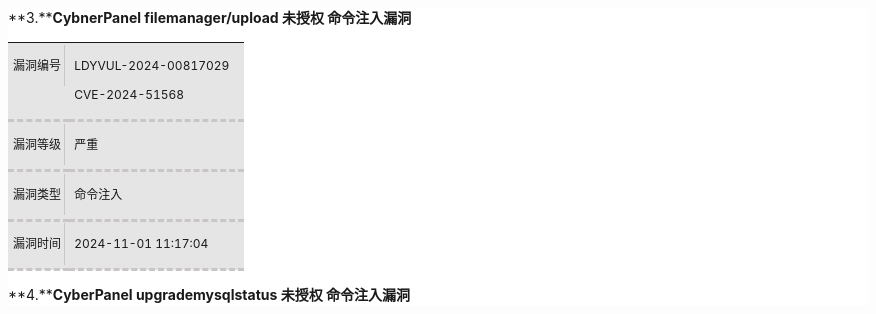 **3.****CybnerPanel filemanager/upload 未授权 命令注入漏洞**  
  
<table><tbody><tr><td data-colwidth="25.0000%" width="25.0000%" style="border-top: 0px none rgb(62, 62, 62);border-right-width: 0px;border-left: 0px none rgb(62, 62, 62);border-right-color: rgb(62, 62, 62);border-bottom-color: rgb(202, 198, 198);border-bottom-style: dashed;background-color: rgb(229, 229, 229);padding-right: 5px;padding-left: 5px;"><section style="justify-content: center;display: flex;flex-flow: row;width: 100%;border-right: 1px solid rgb(202, 198, 198);border-top-right-radius: 0px;align-self: center;"><section style="font-size: 12px;width: 100%;"><p><span leaf="">漏洞编号</span></p></section></section></td><td data-colwidth="71.3700%" width="71.3700%" style="border-top: 0px none rgb(62, 62, 62);border-right: 0px none rgb(62, 62, 62);border-left: 0px none rgb(62, 62, 62);border-bottom-color: rgb(202, 198, 198);border-bottom-style: dashed;background-color: rgb(229, 229, 229);padding-right: 5px;padding-left: 5px;"><section style="justify-content: center;display: flex;flex-flow: row;width: 100%;align-self: center;"><section style="font-size: 12px;width: 100%;"><p><span leaf="">LDYVUL-2024-00817029 </span></p><p><span leaf="">CVE-2024-51568</span></p></section></section></td></tr><tr><td data-colwidth="25.0000%" width="25.0000%" style="border-top: 0px none rgb(62, 62, 62);border-right-width: 0px;border-left: 0px none rgb(62, 62, 62);border-right-color: rgb(62, 62, 62);border-bottom-color: rgb(202, 198, 198);border-bottom-style: dashed;background-color: rgb(229, 229, 229);padding-right: 5px;padding-left: 5px;"><section style="justify-content: center;display: flex;flex-flow: row;width: 100%;border-right: 1px solid rgb(202, 198, 198);border-top-right-radius: 0px;align-self: center;"><section style="font-size: 12px;width: 100%;"><p><span leaf="">漏洞等级</span></p></section></section></td><td data-colwidth="71.3700%" width="71.3700%" style="border-top: 0px none rgb(62, 62, 62);border-right: 0px none rgb(62, 62, 62);border-left: 0px none rgb(62, 62, 62);border-bottom-color: rgb(202, 198, 198);border-bottom-style: dashed;background-color: rgb(229, 229, 229);padding-right: 5px;padding-left: 5px;"><section style="justify-content: center;display: flex;flex-flow: row;width: 100%;align-self: center;"><section style="font-size: 12px;width: 100%;"><p><span leaf="">严重</span></p></section></section></td></tr><tr><td data-colwidth="25.0000%" width="25.0000%" style="border-top: 0px none rgb(62, 62, 62);border-right-width: 0px;border-left: 0px none rgb(62, 62, 62);border-right-color: rgb(62, 62, 62);border-bottom-color: rgb(202, 198, 198);border-bottom-style: dashed;background-color: rgb(229, 229, 229);padding-right: 5px;padding-left: 5px;"><section style="justify-content: center;display: flex;flex-flow: row;width: 100%;border-right: 1px solid rgb(202, 198, 198);border-top-right-radius: 0px;align-self: center;"><section style="font-size: 12px;width: 100%;"><p><span leaf="">漏洞类型</span></p></section></section></td><td data-colwidth="71.3700%" width="71.3700%" style="border-top: 0px none rgb(62, 62, 62);border-right: 0px none rgb(62, 62, 62);border-left: 0px none rgb(62, 62, 62);border-bottom-color: rgb(202, 198, 198);border-bottom-style: dashed;background-color: rgb(229, 229, 229);padding-right: 5px;padding-left: 5px;"><section style="justify-content: center;display: flex;flex-flow: row;width: 100%;align-self: center;"><section style="font-size: 12px;width: 100%;"><p><span leaf="">命令注入</span></p></section></section></td></tr><tr><td data-colwidth="25.0000%" width="25.0000%" style="border-top: 0px none rgb(62, 62, 62);border-right-width: 0px;border-left: 0px none rgb(62, 62, 62);border-right-color: rgb(62, 62, 62);border-bottom-color: rgb(202, 198, 198);border-bottom-style: dashed;background-color: rgb(229, 229, 229);padding-right: 5px;padding-left: 5px;"><section style="justify-content: center;display: flex;flex-flow: row;width: 100%;border-right: 1px solid rgb(202, 198, 198);border-top-right-radius: 0px;align-self: center;"><section style="font-size: 12px;width: 100%;"><p><span leaf="">漏洞时间</span></p></section></section></td><td data-colwidth="71.3700%" width="71.3700%" style="border-top: 0px none rgb(62, 62, 62);border-right: 0px none rgb(62, 62, 62);border-left: 0px none rgb(62, 62, 62);border-bottom-color: rgb(202, 198, 198);border-bottom-style: dashed;background-color: rgb(229, 229, 229);padding-right: 5px;padding-left: 5px;"><section style="justify-content: center;display: flex;flex-flow: row;width: 100%;align-self: center;"><section style="font-size: 12px;width: 100%;"><p><span leaf="">2024-11-01 11:17:04</span></p></section></section></td></tr></tbody></table>  
  
**4.****CyberPanel upgrademysqlstatus 未授权 命令注入漏洞**  
  